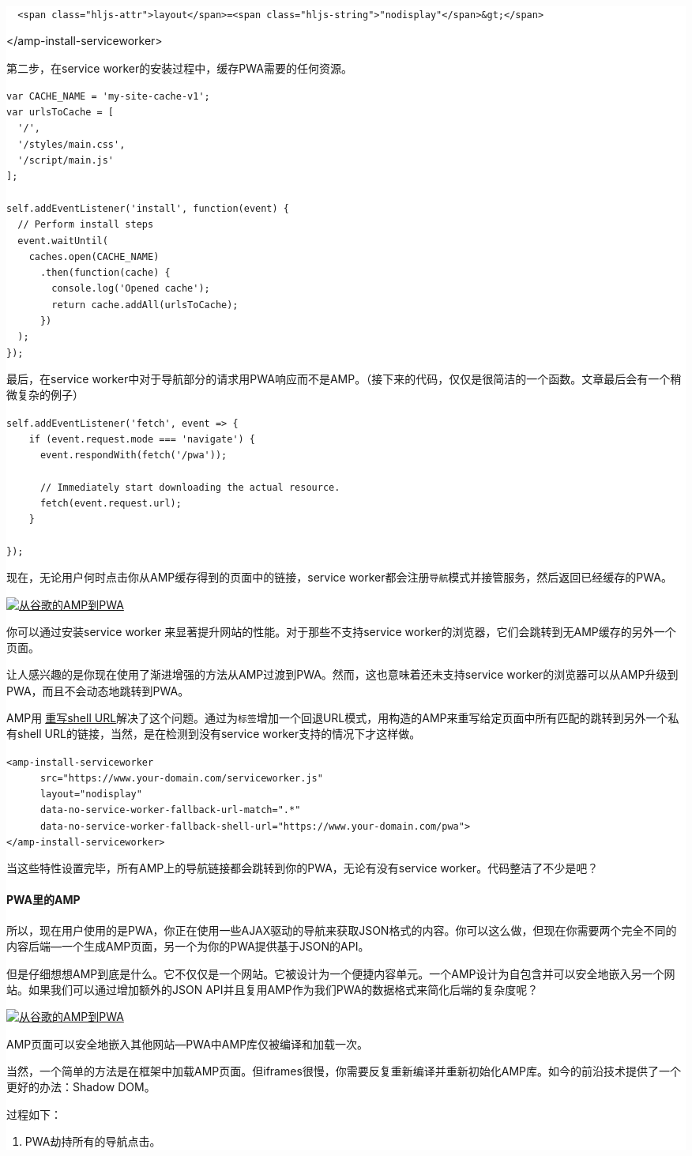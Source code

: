       <span class="hljs-attr">layout</span>=<span class="hljs-string">"nodisplay"</span>&gt;</span>
<span class="hljs-tag">&lt;/<span class="hljs-name">amp-install-serviceworker</span>&gt;</span> 
</code></pre><p>第二步，在service worker的安装过程中，缓存PWA需要的任何资源。</p>
<pre><code class="hljs javascript"><span class="hljs-keyword">var</span> CACHE_NAME = <span class="hljs-string">'my-site-cache-v1'</span>;
<span class="hljs-keyword">var</span> urlsToCache = [
  <span class="hljs-string">'/'</span>,
  <span class="hljs-string">'/styles/main.css'</span>,
  <span class="hljs-string">'/script/main.js'</span>
];

self.addEventListener(<span class="hljs-string">'install'</span>, <span class="hljs-function"><span class="hljs-keyword">function</span>(<span class="hljs-params">event</span>) </span>{
  <span class="hljs-comment">// Perform install steps</span>
  event.waitUntil(
    caches.open(CACHE_NAME)
      .then(<span class="hljs-function"><span class="hljs-keyword">function</span>(<span class="hljs-params">cache</span>) </span>{
        <span class="hljs-built_in">console</span>.log(<span class="hljs-string">'Opened cache'</span>);
        <span class="hljs-keyword">return</span> cache.addAll(urlsToCache);
      })
  );
}); 
</code></pre><p>最后，在service worker中对于导航部分的请求用PWA响应而不是AMP。（接下来的代码，仅仅是很简洁的一个函数。文章最后会有一个稍微复杂的例子）</p>
<pre><code class="hljs cs">self.addEventListener(<span class="hljs-string">'fetch'</span>, <span class="hljs-keyword">event</span> =&gt; {
    <span class="hljs-keyword">if</span> (<span class="hljs-keyword">event</span>.request.mode === <span class="hljs-string">'navigate'</span>) {
      <span class="hljs-keyword">event</span>.respondWith(fetch(<span class="hljs-string">'/pwa'</span>));

      <span class="hljs-comment">// Immediately start downloading the actual resource.</span>
      fetch(<span class="hljs-keyword">event</span>.request.url);
    }

}); 
</code></pre><p>现在，无论用户何时点击你从AMP缓存得到的页面中的链接，service worker都会注册<code>导航</code>模式并接管服务，然后返回已经缓存的PWA。</p>
<p><a href="http://p0.qhimg.com/t011fbe6c206d70b3a3.png"><img src="http://p0.qhimg.com/t011fbe6c206d70b3a3.png" alt="从谷歌的AMP到PWA"></a></p>
<p>你可以通过安装service worker 来显著提升网站的性能。对于那些不支持service worker的浏览器，它们会跳转到无AMP缓存的另外一个页面。</p>
<p>让人感兴趣的是你现在使用了渐进增强的方法从AMP过渡到PWA。然而，这也意味着还未支持service worker的浏览器可以从AMP升级到PWA，而且不会动态地跳转到PWA。</p>
<p>AMP用 <a href="https://www.ampproject.org/docs/reference/components/amp-install-serviceworker#shell-url-rewrite">重写shell URL</a>解决了这个问题。通过为<code>标签</code>增加一个回退URL模式，用构造的AMP来重写给定页面中所有匹配的跳转到另外一个私有shell URL的链接，当然，是在检测到没有service worker支持的情况下才这样做。</p>
<pre><code class="hljs vim">&lt;amp-install-serviceworker
      src=<span class="hljs-string">"https://www.your-domain.com/serviceworker.js"</span>
      layout=<span class="hljs-string">"nodisplay"</span>
      data-<span class="hljs-keyword">no</span>-service-worker-fallback-url-<span class="hljs-keyword">match</span>=<span class="hljs-string">".*"</span>
      data-<span class="hljs-keyword">no</span>-service-worker-fallback-<span class="hljs-keyword">shell</span>-url=<span class="hljs-string">"https://www.your-domain.com/pwa"</span>&gt;
&lt;/amp-install-serviceworker&gt; 
</code></pre><p>当这些特性设置完毕，所有AMP上的导航链接都会跳转到你的PWA，无论有没有service worker。代码整洁了不少是吧？</p>
<h4>PWA里的AMP</h4>
<p>所以，现在用户使用的是PWA，你正在使用一些AJAX驱动的导航来获取JSON格式的内容。你可以这么做，但现在你需要两个完全不同的内容后端—一个生成AMP页面，另一个为你的PWA提供基于JSON的API。</p>
<p>但是仔细想想AMP到底是什么。它不仅仅是一个网站。它被设计为一个便捷内容单元。一个AMP设计为自包含并可以安全地嵌入另一个网站。如果我们可以通过增加额外的JSON API并且复用AMP作为我们PWA的数据格式来简化后端的复杂度呢？</p>
<p><a href="http://p0.qhimg.com/t015f274f0436e49bb6.png"><img src="http://p0.qhimg.com/t015f274f0436e49bb6.png" alt="从谷歌的AMP到PWA"></a></p>
<p>AMP页面可以安全地嵌入其他网站—PWA中AMP库仅被编译和加载一次。</p>
<p>当然，一个简单的方法是在框架中加载AMP页面。但iframes很慢，你需要反复重新编译并重新初始化AMP库。如今的前沿技术提供了一个更好的办法：Shadow DOM。</p>
<p>过程如下：</p>
<ol>
<li><p>PWA劫持所有的导航点击。</p>